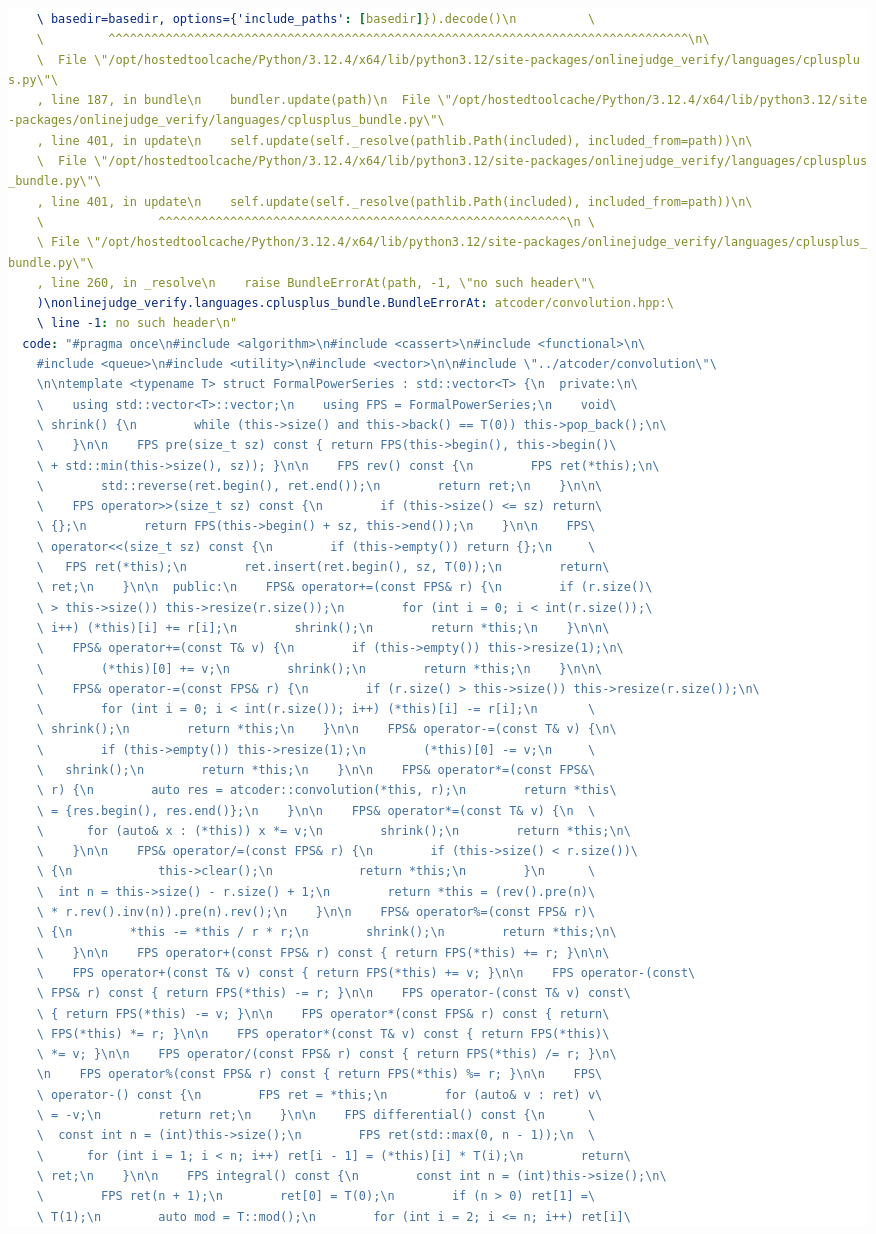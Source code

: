 ```yaml
    \ basedir=basedir, options={'include_paths': [basedir]}).decode()\n          \
    \         ^^^^^^^^^^^^^^^^^^^^^^^^^^^^^^^^^^^^^^^^^^^^^^^^^^^^^^^^^^^^^^^^^^^^^^^^^^^^^^^^^\n\
    \  File \"/opt/hostedtoolcache/Python/3.12.4/x64/lib/python3.12/site-packages/onlinejudge_verify/languages/cplusplus.py\"\
    , line 187, in bundle\n    bundler.update(path)\n  File \"/opt/hostedtoolcache/Python/3.12.4/x64/lib/python3.12/site-packages/onlinejudge_verify/languages/cplusplus_bundle.py\"\
    , line 401, in update\n    self.update(self._resolve(pathlib.Path(included), included_from=path))\n\
    \  File \"/opt/hostedtoolcache/Python/3.12.4/x64/lib/python3.12/site-packages/onlinejudge_verify/languages/cplusplus_bundle.py\"\
    , line 401, in update\n    self.update(self._resolve(pathlib.Path(included), included_from=path))\n\
    \                ^^^^^^^^^^^^^^^^^^^^^^^^^^^^^^^^^^^^^^^^^^^^^^^^^^^^^^^^^\n \
    \ File \"/opt/hostedtoolcache/Python/3.12.4/x64/lib/python3.12/site-packages/onlinejudge_verify/languages/cplusplus_bundle.py\"\
    , line 260, in _resolve\n    raise BundleErrorAt(path, -1, \"no such header\"\
    )\nonlinejudge_verify.languages.cplusplus_bundle.BundleErrorAt: atcoder/convolution.hpp:\
    \ line -1: no such header\n"
  code: "#pragma once\n#include <algorithm>\n#include <cassert>\n#include <functional>\n\
    #include <queue>\n#include <utility>\n#include <vector>\n\n#include \"../atcoder/convolution\"\
    \n\ntemplate <typename T> struct FormalPowerSeries : std::vector<T> {\n  private:\n\
    \    using std::vector<T>::vector;\n    using FPS = FormalPowerSeries;\n    void\
    \ shrink() {\n        while (this->size() and this->back() == T(0)) this->pop_back();\n\
    \    }\n\n    FPS pre(size_t sz) const { return FPS(this->begin(), this->begin()\
    \ + std::min(this->size(), sz)); }\n\n    FPS rev() const {\n        FPS ret(*this);\n\
    \        std::reverse(ret.begin(), ret.end());\n        return ret;\n    }\n\n\
    \    FPS operator>>(size_t sz) const {\n        if (this->size() <= sz) return\
    \ {};\n        return FPS(this->begin() + sz, this->end());\n    }\n\n    FPS\
    \ operator<<(size_t sz) const {\n        if (this->empty()) return {};\n     \
    \   FPS ret(*this);\n        ret.insert(ret.begin(), sz, T(0));\n        return\
    \ ret;\n    }\n\n  public:\n    FPS& operator+=(const FPS& r) {\n        if (r.size()\
    \ > this->size()) this->resize(r.size());\n        for (int i = 0; i < int(r.size());\
    \ i++) (*this)[i] += r[i];\n        shrink();\n        return *this;\n    }\n\n\
    \    FPS& operator+=(const T& v) {\n        if (this->empty()) this->resize(1);\n\
    \        (*this)[0] += v;\n        shrink();\n        return *this;\n    }\n\n\
    \    FPS& operator-=(const FPS& r) {\n        if (r.size() > this->size()) this->resize(r.size());\n\
    \        for (int i = 0; i < int(r.size()); i++) (*this)[i] -= r[i];\n       \
    \ shrink();\n        return *this;\n    }\n\n    FPS& operator-=(const T& v) {\n\
    \        if (this->empty()) this->resize(1);\n        (*this)[0] -= v;\n     \
    \   shrink();\n        return *this;\n    }\n\n    FPS& operator*=(const FPS&\
    \ r) {\n        auto res = atcoder::convolution(*this, r);\n        return *this\
    \ = {res.begin(), res.end()};\n    }\n\n    FPS& operator*=(const T& v) {\n  \
    \      for (auto& x : (*this)) x *= v;\n        shrink();\n        return *this;\n\
    \    }\n\n    FPS& operator/=(const FPS& r) {\n        if (this->size() < r.size())\
    \ {\n            this->clear();\n            return *this;\n        }\n      \
    \  int n = this->size() - r.size() + 1;\n        return *this = (rev().pre(n)\
    \ * r.rev().inv(n)).pre(n).rev();\n    }\n\n    FPS& operator%=(const FPS& r)\
    \ {\n        *this -= *this / r * r;\n        shrink();\n        return *this;\n\
    \    }\n\n    FPS operator+(const FPS& r) const { return FPS(*this) += r; }\n\n\
    \    FPS operator+(const T& v) const { return FPS(*this) += v; }\n\n    FPS operator-(const\
    \ FPS& r) const { return FPS(*this) -= r; }\n\n    FPS operator-(const T& v) const\
    \ { return FPS(*this) -= v; }\n\n    FPS operator*(const FPS& r) const { return\
    \ FPS(*this) *= r; }\n\n    FPS operator*(const T& v) const { return FPS(*this)\
    \ *= v; }\n\n    FPS operator/(const FPS& r) const { return FPS(*this) /= r; }\n\
    \n    FPS operator%(const FPS& r) const { return FPS(*this) %= r; }\n\n    FPS\
    \ operator-() const {\n        FPS ret = *this;\n        for (auto& v : ret) v\
    \ = -v;\n        return ret;\n    }\n\n    FPS differential() const {\n      \
    \  const int n = (int)this->size();\n        FPS ret(std::max(0, n - 1));\n  \
    \      for (int i = 1; i < n; i++) ret[i - 1] = (*this)[i] * T(i);\n        return\
    \ ret;\n    }\n\n    FPS integral() const {\n        const int n = (int)this->size();\n\
    \        FPS ret(n + 1);\n        ret[0] = T(0);\n        if (n > 0) ret[1] =\
    \ T(1);\n        auto mod = T::mod();\n        for (int i = 2; i <= n; i++) ret[i]\
```